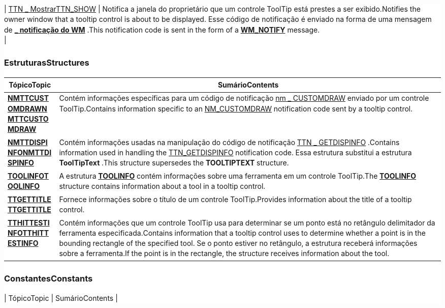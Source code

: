 | [<span data-ttu-id="c5be6-203">TTN \_ Mostrar</span><span class="sxs-lookup"><span data-stu-id="c5be6-203">TTN\_SHOW</span></span>](ttn-show.md)                             | <span data-ttu-id="c5be6-204">Notifica a janela do proprietário que um controle ToolTip está prestes a ser exibido.</span><span class="sxs-lookup"><span data-stu-id="c5be6-204">Notifies the owner window that a tooltip control is about to be displayed.</span></span> <span data-ttu-id="c5be6-205">Esse código de notificação é enviado na forma de uma mensagem de [**\_ notificação do WM**](wm-notify.md) .</span><span class="sxs-lookup"><span data-stu-id="c5be6-205">This notification code is sent in the form of a [**WM\_NOTIFY**](wm-notify.md) message.</span></span> <br/>                                                                                       |



 

### <a name="structures"></a><span data-ttu-id="c5be6-206">Estruturas</span><span class="sxs-lookup"><span data-stu-id="c5be6-206">Structures</span></span>



| <span data-ttu-id="c5be6-207">Tópico</span><span class="sxs-lookup"><span data-stu-id="c5be6-207">Topic</span></span>                                    | <span data-ttu-id="c5be6-208">Sumário</span><span class="sxs-lookup"><span data-stu-id="c5be6-208">Contents</span></span>                                                                                                                                                                                                                           |
|------------------------------------------|------------------------------------------------------------------------------------------------------------------------------------------------------------------------------------------------------------------------------------|
| [<span data-ttu-id="c5be6-209">**NMTTCUSTOMDRAW**</span><span class="sxs-lookup"><span data-stu-id="c5be6-209">**NMTTCUSTOMDRAW**</span></span>](/windows/win32/api/commctrl/ns-commctrl-nmttcustomdraw) | <span data-ttu-id="c5be6-210">Contém informações específicas para um código de notificação [nm \_ CUSTOMDRAW](nm-customdraw-tooltip.md) enviado por um controle ToolTip.</span><span class="sxs-lookup"><span data-stu-id="c5be6-210">Contains information specific to an [NM\_CUSTOMDRAW](nm-customdraw-tooltip.md) notification code sent by a tooltip control.</span></span> <br/>                                                                                           |
| [<span data-ttu-id="c5be6-211">**NMTTDISPINFO**</span><span class="sxs-lookup"><span data-stu-id="c5be6-211">**NMTTDISPINFO**</span></span>](/windows/win32/api/commctrl/ns-commctrl-nmttdispinfoa)     | <span data-ttu-id="c5be6-212">Contém informações usadas na manipulação do código de notificação [TTN \_ GETDISPINFO](ttn-getdispinfo.md) .</span><span class="sxs-lookup"><span data-stu-id="c5be6-212">Contains information used in handling the [TTN\_GETDISPINFO](ttn-getdispinfo.md) notification code.</span></span> <span data-ttu-id="c5be6-213">Essa estrutura substitui a estrutura **ToolTipText** .</span><span class="sxs-lookup"><span data-stu-id="c5be6-213">This structure supersedes the **TOOLTIPTEXT** structure.</span></span> <br/>                                                          |
| [<span data-ttu-id="c5be6-214">**TOOLINFO**</span><span class="sxs-lookup"><span data-stu-id="c5be6-214">**TOOLINFO**</span></span>](/windows/win32/api/commctrl/ns-commctrl-tttoolinfoa)             | <span data-ttu-id="c5be6-215">A estrutura [**TOOLINFO**](/windows/win32/api/commctrl/ns-commctrl-tttoolinfoa) contém informações sobre uma ferramenta em um controle ToolTip.</span><span class="sxs-lookup"><span data-stu-id="c5be6-215">The [**TOOLINFO**](/windows/win32/api/commctrl/ns-commctrl-tttoolinfoa) structure contains information about a tool in a tooltip control.</span></span><br/>                                                                                                                      |
| [<span data-ttu-id="c5be6-216">**TTGETTITLE**</span><span class="sxs-lookup"><span data-stu-id="c5be6-216">**TTGETTITLE**</span></span>](/windows/desktop/api/Commctrl/ns-commctrl-ttgettitle)         | <span data-ttu-id="c5be6-217">Fornece informações sobre o título de um controle ToolTip.</span><span class="sxs-lookup"><span data-stu-id="c5be6-217">Provides information about the title of a tooltip control.</span></span> <br/>                                                                                                                                                             |
| [<span data-ttu-id="c5be6-218">**TTHITTESTINFO**</span><span class="sxs-lookup"><span data-stu-id="c5be6-218">**TTHITTESTINFO**</span></span>](/windows/win32/api/commctrl/ns-commctrl-tthittestinfoa)   | <span data-ttu-id="c5be6-219">Contém informações que um controle ToolTip usa para determinar se um ponto está no retângulo delimitador da ferramenta especificada.</span><span class="sxs-lookup"><span data-stu-id="c5be6-219">Contains information that a tooltip control uses to determine whether a point is in the bounding rectangle of the specified tool.</span></span> <span data-ttu-id="c5be6-220">Se o ponto estiver no retângulo, a estrutura receberá informações sobre a ferramenta.</span><span class="sxs-lookup"><span data-stu-id="c5be6-220">If the point is in the rectangle, the structure receives information about the tool.</span></span> <br/> |



 

### <a name="constants"></a><span data-ttu-id="c5be6-221">Constantes</span><span class="sxs-lookup"><span data-stu-id="c5be6-221">Constants</span></span>



| <span data-ttu-id="c5be6-222">Tópico</span><span class="sxs-lookup"><span data-stu-id="c5be6-222">Topic</span></span>                                | <span data-ttu-id="c5be6-223">Sumário</span><span class="sxs-lookup"><span data-stu-id="c5be6-223">Contents</span></span>                                                                     |